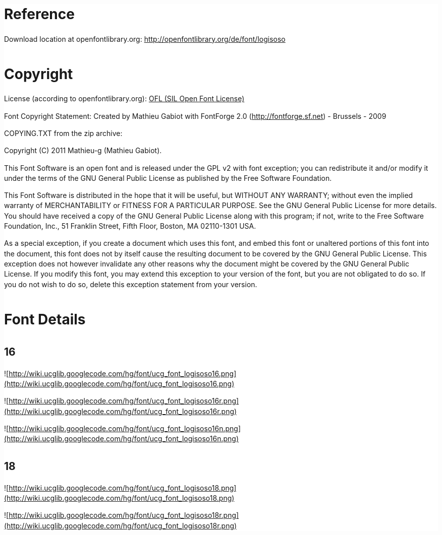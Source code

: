 

# Reference #

Download location at openfontlibrary.org: http://openfontlibrary.org/de/font/logisoso

# Copyright #

License (according to openfontlibrary.org): [OFL (SIL Open Font License)](http://scripts.sil.org/OFL)

Font Copyright Statement: Created by Mathieu Gabiot with FontForge 2.0 (http://fontforge.sf.net) - Brussels - 2009

COPYING.TXT from the zip archive:

Copyright (C) 2011 Mathieu-g (Mathieu Gabiot).

This Font Software is an open font and is released under the GPL v2 with font exception; you can redistribute it and/or modify it under the terms of the GNU General Public License as published by the Free Software Foundation.

This Font Software is distributed in the hope that it will be useful, but WITHOUT ANY WARRANTY; without even the implied warranty of MERCHANTABILITY or FITNESS FOR A PARTICULAR PURPOSE. See the GNU General Public License for more details. You should have received a copy of the GNU General Public License along with this program; if not, write to the Free Software Foundation, Inc., 51 Franklin Street, Fifth Floor, Boston, MA 02110-1301 USA.

As a special exception, if you create a document which uses this font, and embed this font or unaltered portions of this font into the document, this font does not by itself cause the resulting document to be covered by the GNU General Public License. This exception does not however invalidate any other reasons why the document might be covered by the GNU General Public License. If you modify this font, you may extend this exception to your version of the font, but you are not obligated to do so. If you do not wish to do so, delete this exception statement from your version.


# Font Details #

## 16 ##
![http://wiki.ucglib.googlecode.com/hg/font/ucg_font_logisoso16.png](http://wiki.ucglib.googlecode.com/hg/font/ucg_font_logisoso16.png)

![http://wiki.ucglib.googlecode.com/hg/font/ucg_font_logisoso16r.png](http://wiki.ucglib.googlecode.com/hg/font/ucg_font_logisoso16r.png)

![http://wiki.ucglib.googlecode.com/hg/font/ucg_font_logisoso16n.png](http://wiki.ucglib.googlecode.com/hg/font/ucg_font_logisoso16n.png)

## 18 ##
![http://wiki.ucglib.googlecode.com/hg/font/ucg_font_logisoso18.png](http://wiki.ucglib.googlecode.com/hg/font/ucg_font_logisoso18.png)

![http://wiki.ucglib.googlecode.com/hg/font/ucg_font_logisoso18r.png](http://wiki.ucglib.googlecode.com/hg/font/ucg_font_logisoso18r.png)

